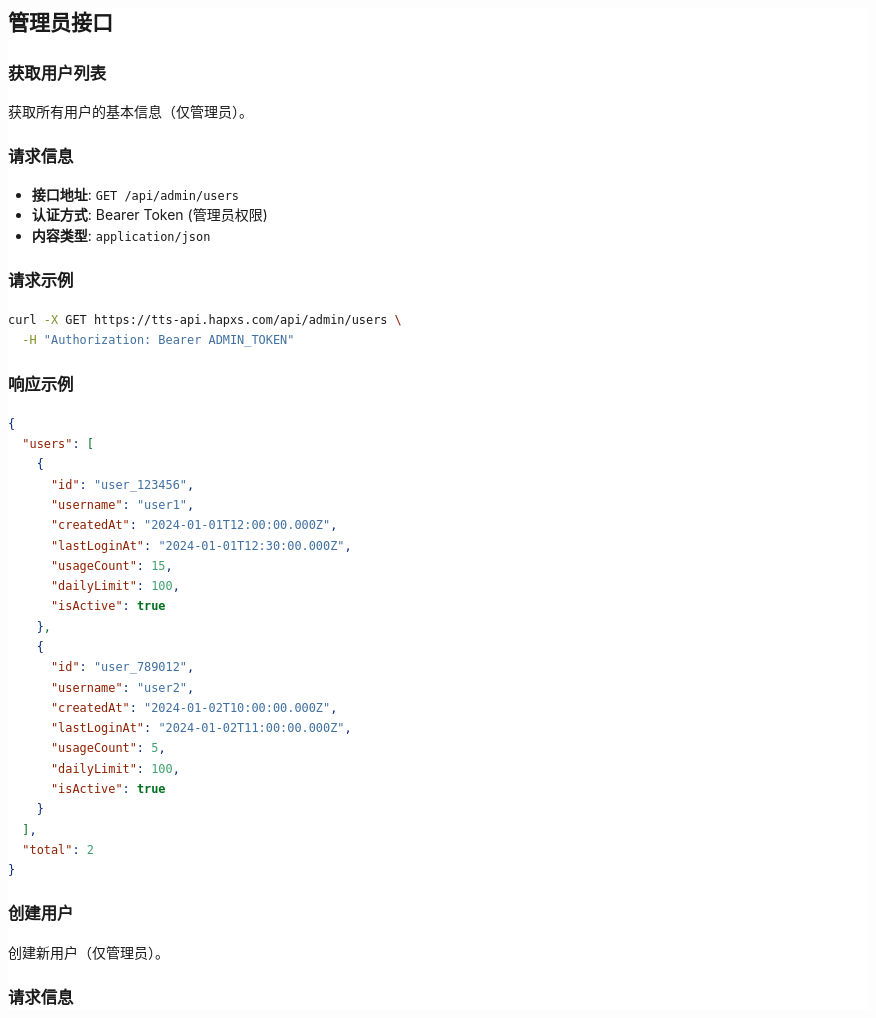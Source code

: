 ## 管理员接口

### 获取用户列表

获取所有用户的基本信息（仅管理员）。

### 请求信息

- **接口地址**: `GET /api/admin/users`
- **认证方式**: Bearer Token (管理员权限)
- **内容类型**: `application/json`

### 请求示例

```bash
curl -X GET https://tts-api.hapxs.com/api/admin/users \
  -H "Authorization: Bearer ADMIN_TOKEN"
```

### 响应示例

```json
{
  "users": [
    {
      "id": "user_123456",
      "username": "user1",
      "createdAt": "2024-01-01T12:00:00.000Z",
      "lastLoginAt": "2024-01-01T12:30:00.000Z",
      "usageCount": 15,
      "dailyLimit": 100,
      "isActive": true
    },
    {
      "id": "user_789012",
      "username": "user2",
      "createdAt": "2024-01-02T10:00:00.000Z",
      "lastLoginAt": "2024-01-02T11:00:00.000Z",
      "usageCount": 5,
      "dailyLimit": 100,
      "isActive": true
    }
  ],
  "total": 2
}
```

### 创建用户

创建新用户（仅管理员）。

### 请求信息
